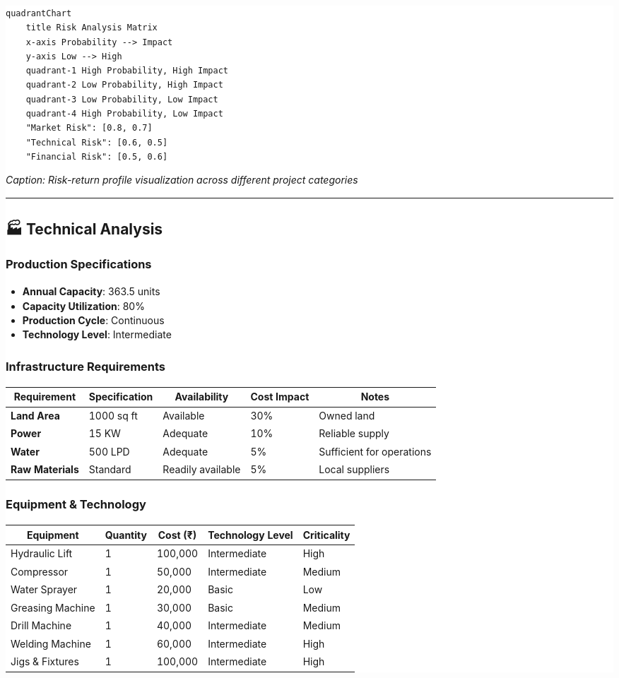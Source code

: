 ```mermaid
quadrantChart
    title Risk Analysis Matrix
    x-axis Probability --> Impact
    y-axis Low --> High
    quadrant-1 High Probability, High Impact
    quadrant-2 Low Probability, High Impact
    quadrant-3 Low Probability, Low Impact
    quadrant-4 High Probability, Low Impact
    "Market Risk": [0.8, 0.7]
    "Technical Risk": [0.6, 0.5]
    "Financial Risk": [0.5, 0.6]
```
*Caption: Risk-return profile visualization across different project categories*

---

## 🏭 Technical Analysis

### Production Specifications
- **Annual Capacity**: 363.5 units
- **Capacity Utilization**: 80%
- **Production Cycle**: Continuous
- **Technology Level**: Intermediate

### Infrastructure Requirements
| Requirement | Specification | Availability | Cost Impact | Notes |
|-------------|---------------|--------------|-------------|-------|
| **Land Area** | 1000 sq ft | Available | 30% | Owned land |
| **Power** | 15 KW | Adequate | 10% | Reliable supply |
| **Water** | 500 LPD | Adequate | 5% | Sufficient for operations |
| **Raw Materials** | Standard | Readily available | 5% | Local suppliers |

### Equipment & Technology
| Equipment | Quantity | Cost (₹) | Technology Level | Criticality |
|-----------|----------|----------|------------------|-------------|
| Hydraulic Lift | 1 | 100,000 | Intermediate | High |
| Compressor | 1 | 50,000 | Intermediate | Medium |
| Water Sprayer | 1 | 20,000 | Basic | Low |
| Greasing Machine | 1 | 30,000 | Basic | Medium |
| Drill Machine | 1 | 40,000 | Intermediate | Medium |
| Welding Machine | 1 | 60,000 | Intermediate | High |
| Jigs & Fixtures | 1 | 100,000 | Intermediate | High |
